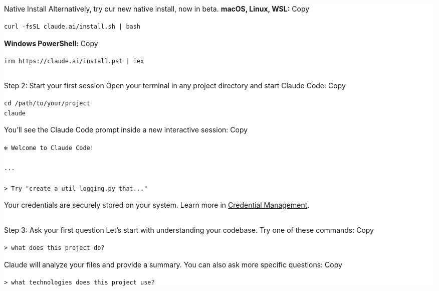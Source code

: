 ### 
[​](https://docs.anthropic.com/en/docs/claude-code/quickstart#native-install)
Native Install
Alternatively, try our new native install, now in beta.
**macOS, Linux, WSL:**
Copy
```
curl -fsSL claude.ai/install.sh | bash

```

**Windows PowerShell:**
Copy
```
irm https://claude.ai/install.ps1 | iex

```

## 
[​](https://docs.anthropic.com/en/docs/claude-code/quickstart#step-2%3A-start-your-first-session)
Step 2: Start your first session
Open your terminal in any project directory and start Claude Code:
Copy
```
cd /path/to/your/project
claude

```

You’ll see the Claude Code prompt inside a new interactive session:
Copy
```
✻ Welcome to Claude Code!

...

> Try "create a util logging.py that..." 

```

Your credentials are securely stored on your system. Learn more in [Credential Management](https://docs.anthropic.com/en/docs/claude-code/iam#credential-management).
## 
[​](https://docs.anthropic.com/en/docs/claude-code/quickstart#step-3%3A-ask-your-first-question)
Step 3: Ask your first question
Let’s start with understanding your codebase. Try one of these commands:
Copy
```
> what does this project do?

```

Claude will analyze your files and provide a summary. You can also ask more specific questions:
Copy
```
> what technologies does this project use?

```
